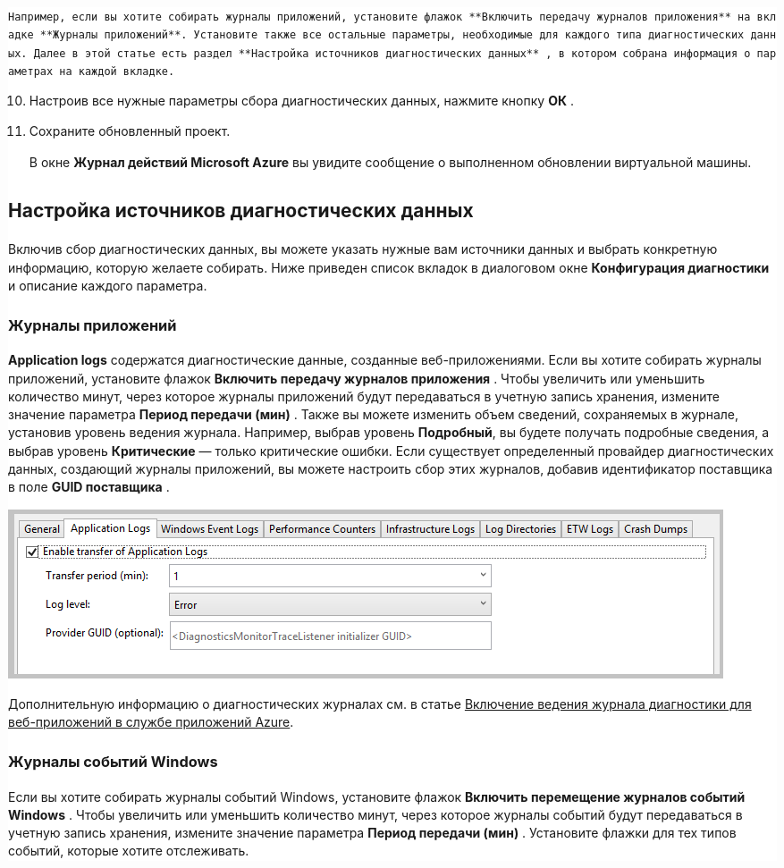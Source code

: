     Например, если вы хотите собирать журналы приложений, установите флажок **Включить передачу журналов приложения** на вкладке **Журналы приложений**. Установите также все остальные параметры, необходимые для каждого типа диагностических данных. Далее в этой статье есть раздел **Настройка источников диагностических данных** , в котором собрана информация о параметрах на каждой вкладке.
10. Настроив все нужные параметры сбора диагностических данных, нажмите кнопку **ОК** .
11. Сохраните обновленный проект.
    
     В окне **Журнал действий Microsoft Azure** вы увидите сообщение о выполненном обновлении виртуальной машины.

## <a name="configure-diagnostics-data-sources"></a>Настройка источников диагностических данных
Включив сбор диагностических данных, вы можете указать нужные вам источники данных и выбрать конкретную информацию, которую желаете собирать. Ниже приведен список вкладок в диалоговом окне **Конфигурация диагностики** и описание каждого параметра.

### <a name="application-logs"></a>Журналы приложений
**Application logs** содержатся диагностические данные, созданные веб-приложениями. Если вы хотите собирать журналы приложений, установите флажок **Включить передачу журналов приложения** . Чтобы увеличить или уменьшить количество минут, через которое журналы приложений будут передаваться в учетную запись хранения, измените значение параметра **Период передачи (мин)** . Также вы можете изменить объем сведений, сохраняемых в журнале, установив уровень ведения журнала. Например, выбрав уровень **Подробный**, вы будете получать подробные сведения, а выбрав уровень **Критические** — только критические ошибки. Если существует определенный провайдер диагностических данных, создающий журналы приложений, вы можете настроить сбор этих журналов, добавив идентификатор поставщика в поле **GUID поставщика** .

  ![Журналы приложений](./media/vs-azure-tools-diagnostics-for-cloud-services-and-virtual-machines/IC758145.png)

  Дополнительную информацию о диагностических журналах см. в статье [Включение ведения журнала диагностики для веб-приложений в службе приложений Azure](app-service/web-sites-enable-diagnostic-log.md).

### <a name="windows-event-logs"></a>Журналы событий Windows
Если вы хотите собирать журналы событий Windows, установите флажок **Включить перемещение журналов событий Windows** . Чтобы увеличить или уменьшить количество минут, через которое журналы событий будут передаваться в учетную запись хранения, измените значение параметра **Период передачи (мин)** . Установите флажки для тех типов событий, которые хотите отслеживать.
